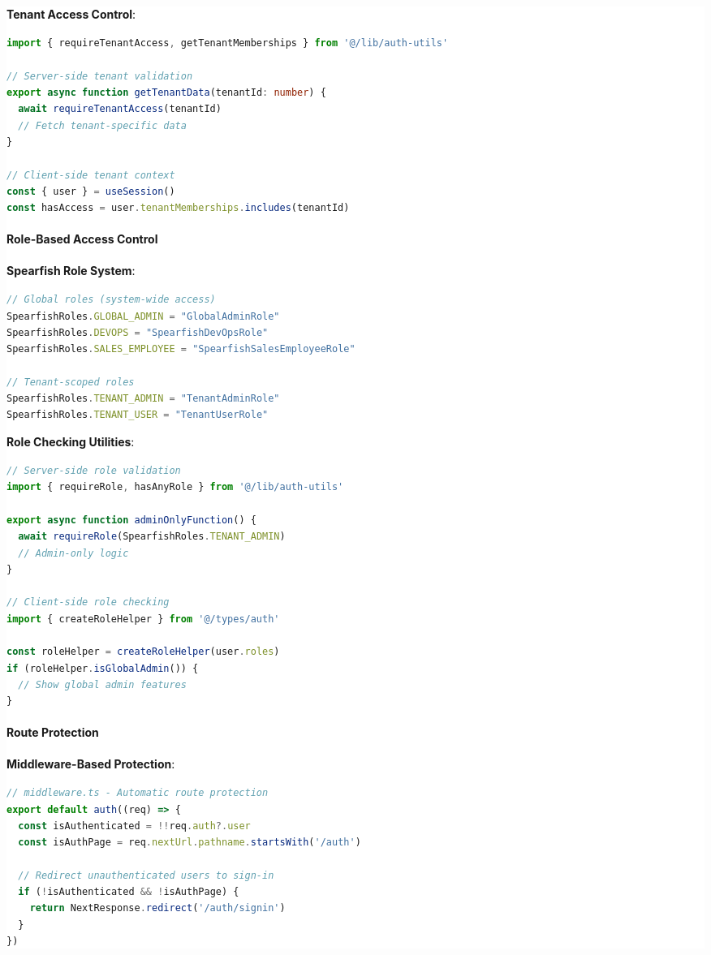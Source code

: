 **Tenant Access Control**:
```typescript
import { requireTenantAccess, getTenantMemberships } from '@/lib/auth-utils'

// Server-side tenant validation
export async function getTenantData(tenantId: number) {
  await requireTenantAccess(tenantId)
  // Fetch tenant-specific data
}

// Client-side tenant context
const { user } = useSession()
const hasAccess = user.tenantMemberships.includes(tenantId)
```

#### Role-Based Access Control

**Spearfish Role System**:
```typescript
// Global roles (system-wide access)
SpearfishRoles.GLOBAL_ADMIN = "GlobalAdminRole"
SpearfishRoles.DEVOPS = "SpearfishDevOpsRole" 
SpearfishRoles.SALES_EMPLOYEE = "SpearfishSalesEmployeeRole"

// Tenant-scoped roles
SpearfishRoles.TENANT_ADMIN = "TenantAdminRole"
SpearfishRoles.TENANT_USER = "TenantUserRole"
```

**Role Checking Utilities**:
```typescript
// Server-side role validation
import { requireRole, hasAnyRole } from '@/lib/auth-utils'

export async function adminOnlyFunction() {
  await requireRole(SpearfishRoles.TENANT_ADMIN)
  // Admin-only logic
}

// Client-side role checking
import { createRoleHelper } from '@/types/auth'

const roleHelper = createRoleHelper(user.roles)
if (roleHelper.isGlobalAdmin()) {
  // Show global admin features
}
```

#### Route Protection

**Middleware-Based Protection**:
```typescript
// middleware.ts - Automatic route protection
export default auth((req) => {
  const isAuthenticated = !!req.auth?.user
  const isAuthPage = req.nextUrl.pathname.startsWith('/auth')
  
  // Redirect unauthenticated users to sign-in
  if (!isAuthenticated && !isAuthPage) {
    return NextResponse.redirect('/auth/signin')
  }
})
```
